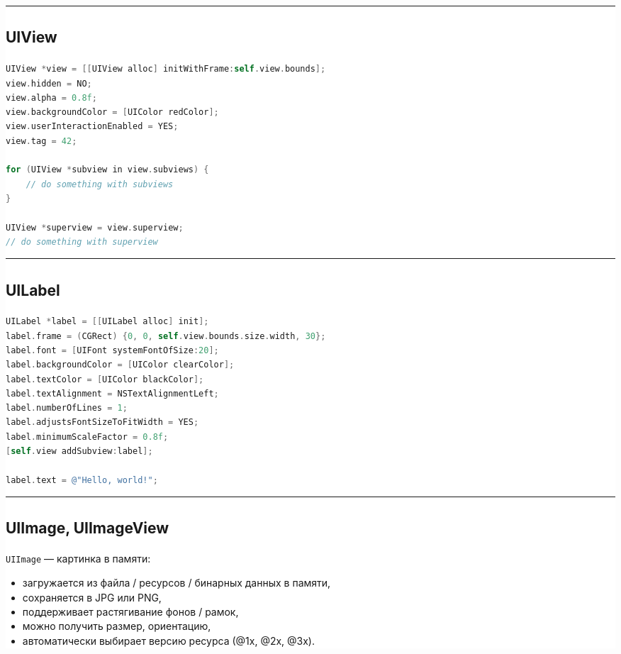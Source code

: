 
----

## UIView

```ObjectiveC
UIView *view = [[UIView alloc] initWithFrame:self.view.bounds];
view.hidden = NO;
view.alpha = 0.8f;
view.backgroundColor = [UIColor redColor];
view.userInteractionEnabled = YES;
view.tag = 42;

for (UIView *subview in view.subviews) {
	// do something with subviews
}

UIView *superview = view.superview;
// do something with superview
```


----

## UILabel

```ObjectiveC
UILabel *label = [[UILabel alloc] init];
label.frame = (CGRect) {0, 0, self.view.bounds.size.width, 30};
label.font = [UIFont systemFontOfSize:20];
label.backgroundColor = [UIColor clearColor];
label.textColor = [UIColor blackColor];
label.textAlignment = NSTextAlignmentLeft;
label.numberOfLines = 1;
label.adjustsFontSizeToFitWidth = YES;
label.minimumScaleFactor = 0.8f;
[self.view addSubview:label];
	
label.text = @"Hello, world!";
```


----

## UIImage, UIImageView

`UIImage` — картинка в памяти:
* загружается из файла / ресурсов / бинарных данных в памяти,
* сохраняется в JPG или PNG,
* поддерживает растягивание фонов / рамок,
* можно получить размер, ориентацию,
* автоматически выбирает версию ресурса (@1x, @2x, @3x).
